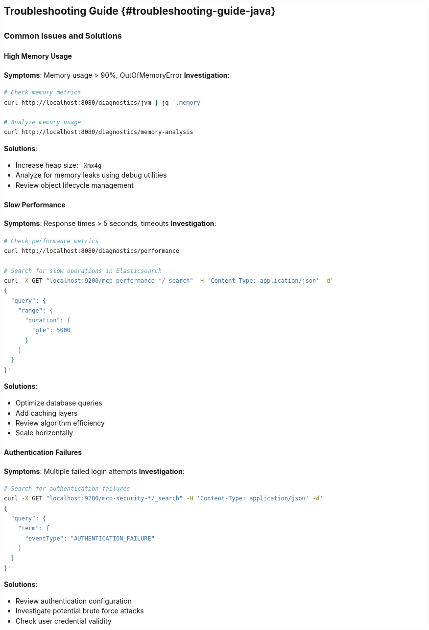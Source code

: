 ## Troubleshooting Guide {#troubleshooting-guide-java}

### Common Issues and Solutions

#### High Memory Usage
**Symptoms**: Memory usage > 90%, OutOfMemoryError
**Investigation**:
```bash
# Check memory metrics
curl http://localhost:8080/diagnostics/jvm | jq '.memory'

# Analyze memory usage
curl http://localhost:8080/diagnostics/memory-analysis
```
**Solutions**:
- Increase heap size: `-Xmx4g`
- Analyze for memory leaks using debug utilities
- Review object lifecycle management

#### Slow Performance
**Symptoms**: Response times > 5 seconds, timeouts
**Investigation**:
```bash
# Check performance metrics
curl http://localhost:8080/diagnostics/performance

# Search for slow operations in Elasticsearch
curl -X GET "localhost:9200/mcp-performance-*/_search" -H 'Content-Type: application/json' -d'
{
  "query": {
    "range": {
      "duration": {
        "gte": 5000
      }
    }
  }
}'
```
**Solutions**:
- Optimize database queries
- Add caching layers
- Review algorithm efficiency
- Scale horizontally

#### Authentication Failures
**Symptoms**: Multiple failed login attempts
**Investigation**:
```bash
# Search for authentication failures
curl -X GET "localhost:9200/mcp-security-*/_search" -H 'Content-Type: application/json' -d'
{
  "query": {
    "term": {
      "eventType": "AUTHENTICATION_FAILURE"
    }
  }
}'
```
**Solutions**:
- Review authentication configuration
- Investigate potential brute force attacks
- Check user credential validity

